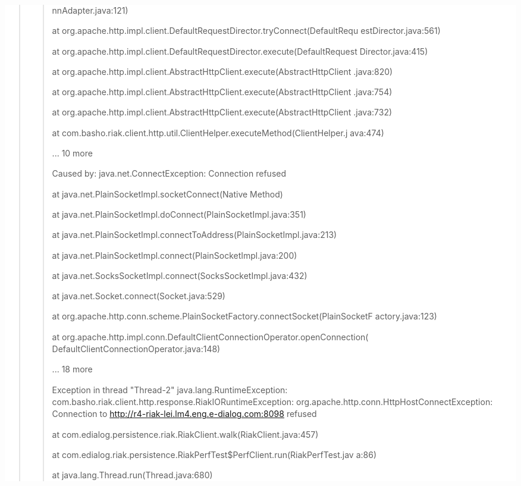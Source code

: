 >>nnAdapter.java:121)
>>
>> at
>>org.apache.http.impl.client.DefaultRequestDirector.tryConnect(DefaultRequ
>>estDirector.java:561)
>>
>> at
>>org.apache.http.impl.client.DefaultRequestDirector.execute(DefaultRequest
>>Director.java:415)
>>
>> at
>>org.apache.http.impl.client.AbstractHttpClient.execute(AbstractHttpClient
>>.java:820)
>>
>> at
>>org.apache.http.impl.client.AbstractHttpClient.execute(AbstractHttpClient
>>.java:754)
>>
>> at
>>org.apache.http.impl.client.AbstractHttpClient.execute(AbstractHttpClient
>>.java:732)
>>
>> at
>>com.basho.riak.client.http.util.ClientHelper.executeMethod(ClientHelper.j
>>ava:474)
>>
>> ... 10 more
>>
>> Caused by: java.net.ConnectException: Connection refused
>>
>> at java.net.PlainSocketImpl.socketConnect(Native Method)
>>
>> at java.net.PlainSocketImpl.doConnect(PlainSocketImpl.java:351)
>>
>> at java.net.PlainSocketImpl.connectToAddress(PlainSocketImpl.java:213)
>>
>> at java.net.PlainSocketImpl.connect(PlainSocketImpl.java:200)
>>
>> at java.net.SocksSocketImpl.connect(SocksSocketImpl.java:432)
>>
>> at java.net.Socket.connect(Socket.java:529)
>>
>> at
>>org.apache.http.conn.scheme.PlainSocketFactory.connectSocket(PlainSocketF
>>actory.java:123)
>>
>> at
>>org.apache.http.impl.conn.DefaultClientConnectionOperator.openConnection(
>>DefaultClientConnectionOperator.java:148)
>>
>> ... 18 more
>>
>> Exception in thread "Thread-2" java.lang.RuntimeException:
>>com.basho.riak.client.http.response.RiakIORuntimeException:
>>org.apache.http.conn.HttpHostConnectException: Connection to
>>http://r4-riak-lei.lm4.eng.e-dialog.com:8098 refused
>>
>> at com.edialog.persistence.riak.RiakClient.walk(RiakClient.java:457)
>>
>> at
>>com.edialog.riak.persistence.RiakPerfTest$PerfClient.run(RiakPerfTest.jav
>>a:86)
>>
>> at java.lang.Thread.run(Thread.java:680)